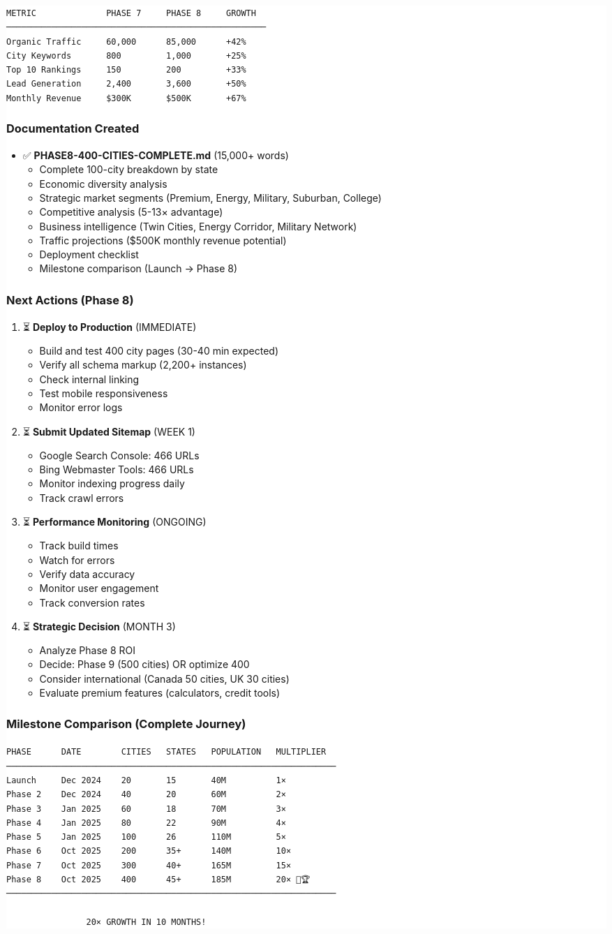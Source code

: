 ```
METRIC              PHASE 7     PHASE 8     GROWTH
────────────────────────────────────────────────────
Organic Traffic     60,000      85,000      +42%
City Keywords       800         1,000       +25%
Top 10 Rankings     150         200         +33%
Lead Generation     2,400       3,600       +50%
Monthly Revenue     $300K       $500K       +67%
```

### Documentation Created

- ✅ **PHASE8-400-CITIES-COMPLETE.md** (15,000+ words)
  - Complete 100-city breakdown by state
  - Economic diversity analysis
  - Strategic market segments (Premium, Energy, Military, Suburban, College)
  - Competitive analysis (5-13× advantage)
  - Business intelligence (Twin Cities, Energy Corridor, Military Network)
  - Traffic projections ($500K monthly revenue potential)
  - Deployment checklist
  - Milestone comparison (Launch → Phase 8)

### Next Actions (Phase 8)

1. ⏳ **Deploy to Production** (IMMEDIATE)
   - Build and test 400 city pages (30-40 min expected)
   - Verify all schema markup (2,200+ instances)
   - Check internal linking
   - Test mobile responsiveness
   - Monitor error logs

2. ⏳ **Submit Updated Sitemap** (WEEK 1)
   - Google Search Console: 466 URLs
   - Bing Webmaster Tools: 466 URLs
   - Monitor indexing progress daily
   - Track crawl errors

3. ⏳ **Performance Monitoring** (ONGOING)
   - Track build times
   - Watch for errors
   - Verify data accuracy
   - Monitor user engagement
   - Track conversion rates

4. ⏳ **Strategic Decision** (MONTH 3)
   - Analyze Phase 8 ROI
   - Decide: Phase 9 (500 cities) OR optimize 400
   - Consider international (Canada 50 cities, UK 30 cities)
   - Evaluate premium features (calculators, credit tools)

### Milestone Comparison (Complete Journey)

```
PHASE      DATE        CITIES   STATES   POPULATION   MULTIPLIER
──────────────────────────────────────────────────────────────────
Launch     Dec 2024    20       15       40M          1×
Phase 2    Dec 2024    40       20       60M          2×
Phase 3    Jan 2025    60       18       70M          3×
Phase 4    Jan 2025    80       22       90M          4×
Phase 5    Jan 2025    100      26       110M         5×
Phase 6    Oct 2025    200      35+      140M         10×
Phase 7    Oct 2025    300      40+      165M         15×
Phase 8    Oct 2025    400      45+      185M         20× 🎉🏆
──────────────────────────────────────────────────────────────────

                20× GROWTH IN 10 MONTHS!
```